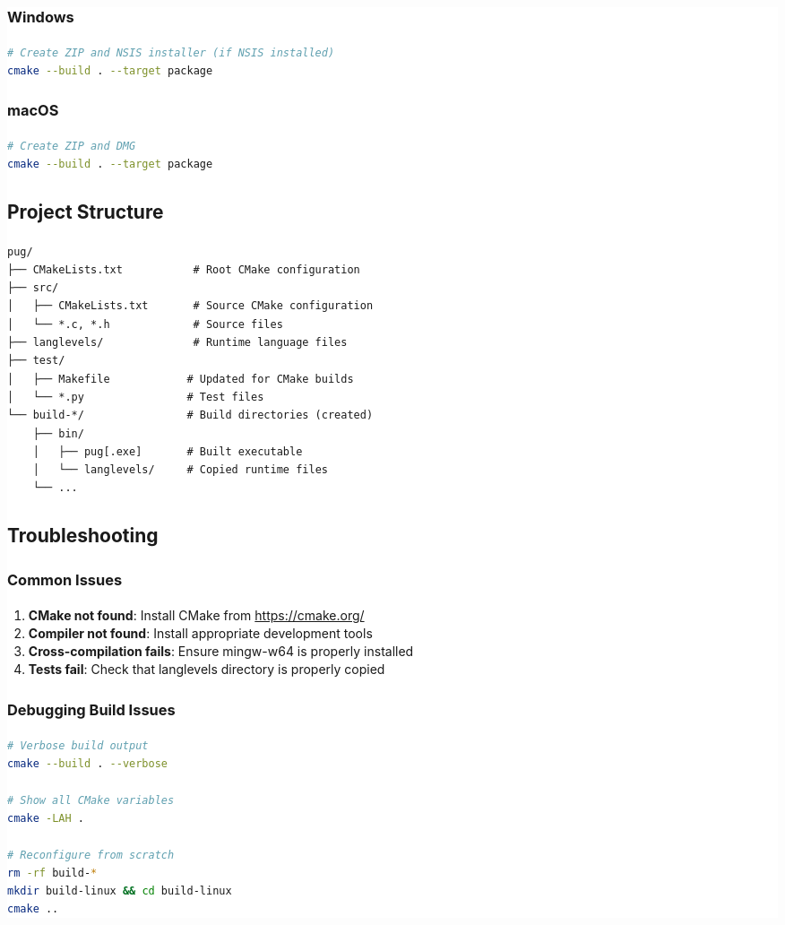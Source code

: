 ### Windows
```bash
# Create ZIP and NSIS installer (if NSIS installed)
cmake --build . --target package
```

### macOS
```bash
# Create ZIP and DMG
cmake --build . --target package
```

## Project Structure

```
pug/
├── CMakeLists.txt           # Root CMake configuration
├── src/
│   ├── CMakeLists.txt       # Source CMake configuration
│   └── *.c, *.h             # Source files
├── langlevels/              # Runtime language files
├── test/
│   ├── Makefile            # Updated for CMake builds
│   └── *.py                # Test files
└── build-*/                # Build directories (created)
    ├── bin/
    │   ├── pug[.exe]       # Built executable
    │   └── langlevels/     # Copied runtime files
    └── ...
```

## Troubleshooting

### Common Issues

1. **CMake not found**: Install CMake from https://cmake.org/
2. **Compiler not found**: Install appropriate development tools
3. **Cross-compilation fails**: Ensure mingw-w64 is properly installed
4. **Tests fail**: Check that langlevels directory is properly copied

### Debugging Build Issues

```bash
# Verbose build output
cmake --build . --verbose

# Show all CMake variables
cmake -LAH .

# Reconfigure from scratch
rm -rf build-*
mkdir build-linux && cd build-linux
cmake ..
```

